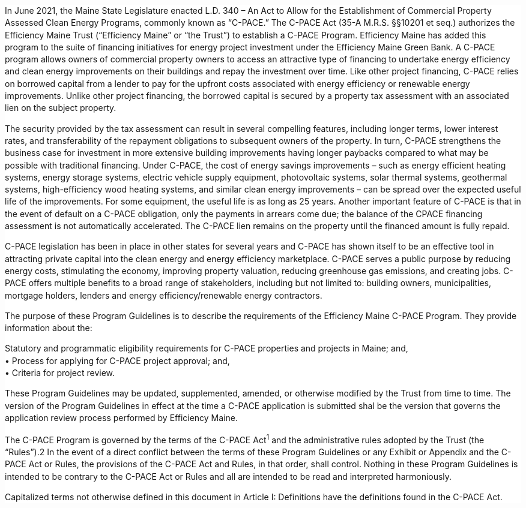 In June 2021, the Maine State Legislature enacted L.D. 340 – An Act to Allow for the Establishment of Commercial Property Assessed Clean Energy Programs, commonly known as “C-PACE.” The C-PACE Act (35-A M.R.S. §§10201 et seq.) authorizes the Efficiency Maine Trust (“Efficiency Maine” or “the Trust”) to establish a C-PACE Program. Efficiency Maine has added this program to the suite of financing initiatives for energy project investment under the Efficiency Maine Green Bank. A C-PACE program allows owners of commercial property owners to access an attractive type of financing to undertake energy efficiency and clean energy improvements on their buildings and repay the investment over time. Like other project financing, C-PACE relies on borrowed capital from a lender to pay for the upfront costs associated with energy efficiency or renewable energy improvements. Unlike other project financing, the borrowed capital is secured by a property tax assessment with an associated lien on the subject property.  

The security provided by the tax assessment can result in several compelling features, including longer terms, lower interest rates, and transferability of the repayment obligations to subsequent owners of the property. In turn, C-PACE strengthens the business case for investment in more extensive building improvements having longer paybacks compared to what may be possible with traditional financing. Under C-PACE, the cost of energy savings improvements – such as energy efficient heating systems, energy storage systems, electric vehicle supply equipment, photovoltaic systems, solar thermal systems, geothermal systems, high-efficiency wood heating systems, and similar clean energy improvements – can be spread over the expected useful life of the improvements. For some equipment, the useful life is as long as 25 years. Another important feature of C-PACE is that in the event of default on a C-PACE obligation, only the payments in arrears come due; the balance of the CPACE financing assessment is not automatically accelerated. The C-PACE lien remains on the property until the financed amount is fully repaid.  

C-PACE legislation has been in place in other states for several years and C-PACE has shown itself to be an effective tool in attracting private capital into the clean energy and energy efficiency marketplace. C-PACE serves a public purpose by reducing energy costs, stimulating the economy, improving property valuation, reducing greenhouse gas emissions, and creating jobs. C-PACE offers multiple benefits to a broad range of stakeholders, including but not limited to: building owners, municipalities, mortgage holders, lenders and energy efficiency/renewable energy contractors.  

The purpose of these Program Guidelines is to describe the requirements of the Efficiency Maine C-PACE Program. They provide information about the:  

Statutory and programmatic eligibility requirements for C-PACE properties and projects in Maine; and,   
• Process for applying for C-PACE project approval; and,   
• Criteria for project review.  

These Program Guidelines may be updated, supplemented, amended, or otherwise modified by the Trust from time to time. The version of the Program Guidelines in effect at the time a C-PACE application is submitted shal be the version that governs the application review process performed by Efficiency Maine.  

The C-PACE Program is governed by the terms of the C-PACE $\mathsf{A c t}^{1}$ and the administrative rules adopted by the Trust (the “Rules”).2 In the event of a direct conflict between the terms of these Program Guidelines or any Exhibit or Appendix and the C-PACE Act or Rules, the provisions of the C-PACE Act and Rules, in that order, shall control. Nothing in these Program Guidelines is intended to be contrary to the C-PACE Act or Rules and all are intended to be read and interpreted harmoniously.  

Capitalized terms not otherwise defined in this document in Article I: Definitions have the definitions found in the C-PACE Act.  
